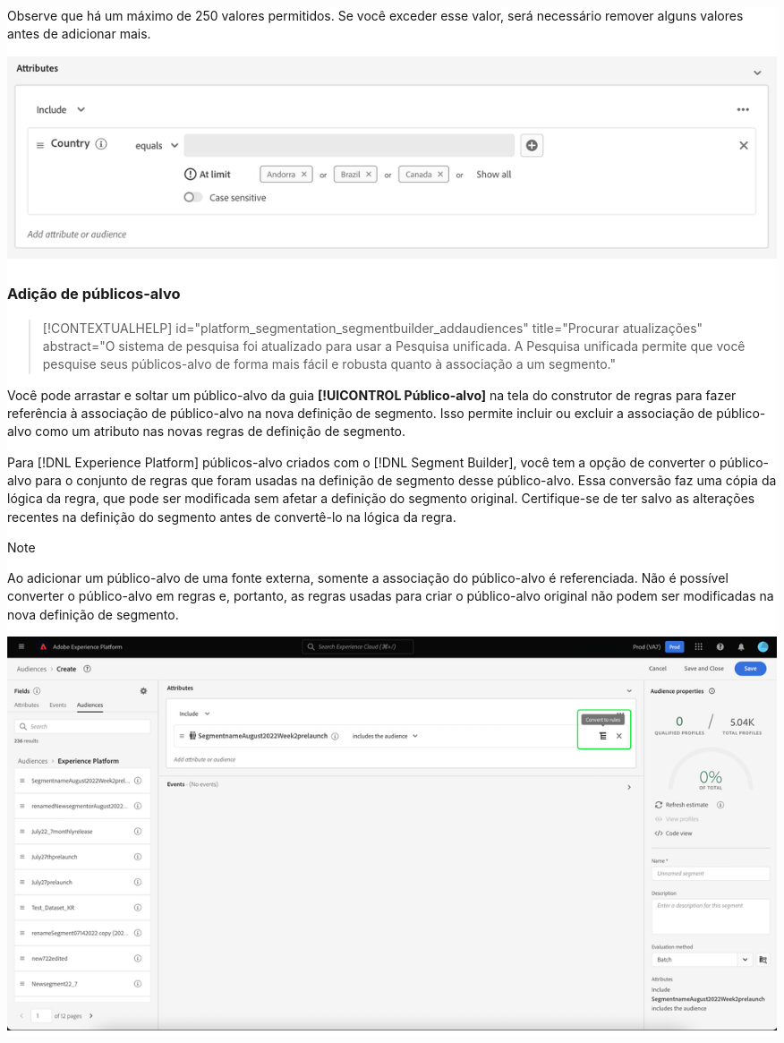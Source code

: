 Observe que há um máximo de 250 valores permitidos. Se você exceder esse valor, será necessário remover alguns valores antes de adicionar mais.

![Um aviso que mostra que você atingiu o número máximo de valores é exibido.](../images/ui/segment-builder/maximum-values.png)

### Adição de públicos-alvo

>[!CONTEXTUALHELP]
>id="platform_segmentation_segmentbuilder_addaudiences"
>title="Procurar atualizações"
>abstract="O sistema de pesquisa foi atualizado para usar a Pesquisa unificada. A Pesquisa unificada permite que você pesquise seus públicos-alvo de forma mais fácil e robusta quanto à associação a um segmento."

Você pode arrastar e soltar um público-alvo da guia **[!UICONTROL Público-alvo]** na tela do construtor de regras para fazer referência à associação de público-alvo na nova definição de segmento. Isso permite incluir ou excluir a associação de público-alvo como um atributo nas novas regras de definição de segmento.

Para [!DNL Experience Platform] públicos-alvo criados com o [!DNL Segment Builder], você tem a opção de converter o público-alvo para o conjunto de regras que foram usadas na definição de segmento desse público-alvo. Essa conversão faz uma cópia da lógica da regra, que pode ser modificada sem afetar a definição do segmento original. Certifique-se de ter salvo as alterações recentes na definição do segmento antes de convertê-lo na lógica da regra.

>[!NOTE]
>
>Ao adicionar um público-alvo de uma fonte externa, somente a associação do público-alvo é referenciada. Não é possível converter o público-alvo em regras e, portanto, as regras usadas para criar o público-alvo original não podem ser modificadas na nova definição de segmento.

![Esta imagem mostra como converter um atributo de público-alvo em regras.](../images/ui/segment-builder/add-audience-to-segment.png)